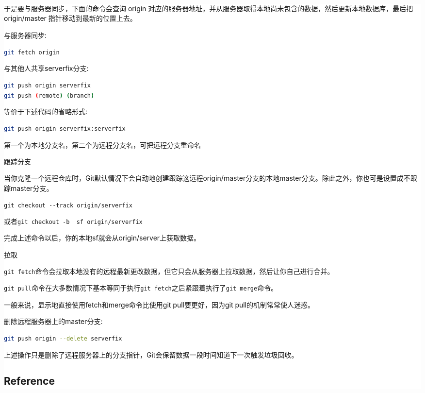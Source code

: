 于是要与服务器同步，下面的命令会查询 origin 对应的服务器地址，并从服务器取得本地尚未包含的数据，然后更新本地数据库，最后把 origin/master 指针移动到最新的位置上去。

与服务器同步:

```bash
git fetch origin
```

与其他人共享serverfix分支:

```bash
git push origin serverfix
git push (remote) (branch)
```

等价于下述代码的省略形式:

```bash
git push origin serverfix:serverfix
```

第一个为本地分支名，第二个为远程分支名，可把远程分支重命名

跟踪分支

当你克隆一个远程仓库时，Git默认情况下会自动地创建跟踪这远程origin/master分支的本地master分支。除此之外，你也可是设置成不跟踪master分支。

`git checkout --track origin/serverfix`

或者`git checkout -b  sf origin/serverfix`

完成上述命令以后，你的本地sf就会从origin/server上获取数据。

拉取

`git fetch`命令会拉取本地没有的远程最新更改数据，但它只会从服务器上拉取数据，然后让你自己进行合并。

`git pull`命令在大多数情况下基本等同于执行`git fetch`之后紧跟着执行了`git merge`命令。

一般来说，显示地直接使用fetch和merge命令比使用git pull要更好，因为git pull的机制常常使人迷惑。

删除远程服务器上的master分支:

```bash
git push origin --delete serverfix
```

上述操作只是删除了远程服务器上的分支指针，Git会保留数据一段时间知道下一次触发垃圾回收。

## Reference

[^1]: [Source Control Workflow](https://source.android.com/setup/create/coding-tasks)
[^2 ]: [Repo 命令参考资料](https://source.android.com/setup/develop/repo#init)
